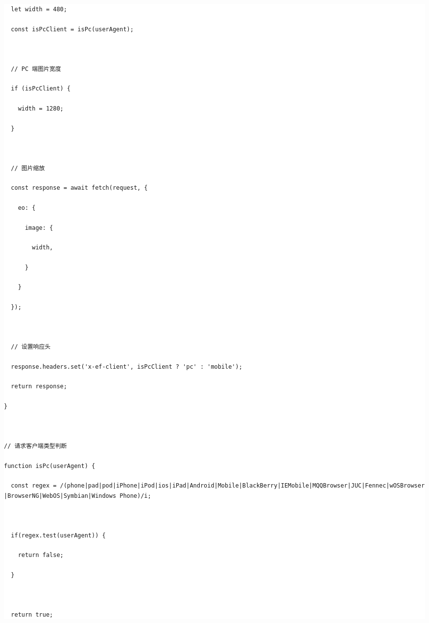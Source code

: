 ```
  let width = 480;

  const isPcClient = isPc(userAgent);



  // PC 端图片宽度

  if (isPcClient) {

    width = 1280;

  }



  // 图片缩放

  const response = await fetch(request, {

    eo: {

      image: {

        width,

      }

    }

  });



  // 设置响应头

  response.headers.set('x-ef-client', isPcClient ? 'pc' : 'mobile');

  return response;

}



// 请求客户端类型判断

function isPc(userAgent) {

  const regex = /(phone|pad|pod|iPhone|iPod|ios|iPad|Android|Mobile|BlackBerry|IEMobile|MQQBrowser|JUC|Fennec|wOSBrowser|BrowserNG|WebOS|Symbian|Windows Phone)/i;

 

  if(regex.test(userAgent)) {

    return false;

  }

  

  return true;

```